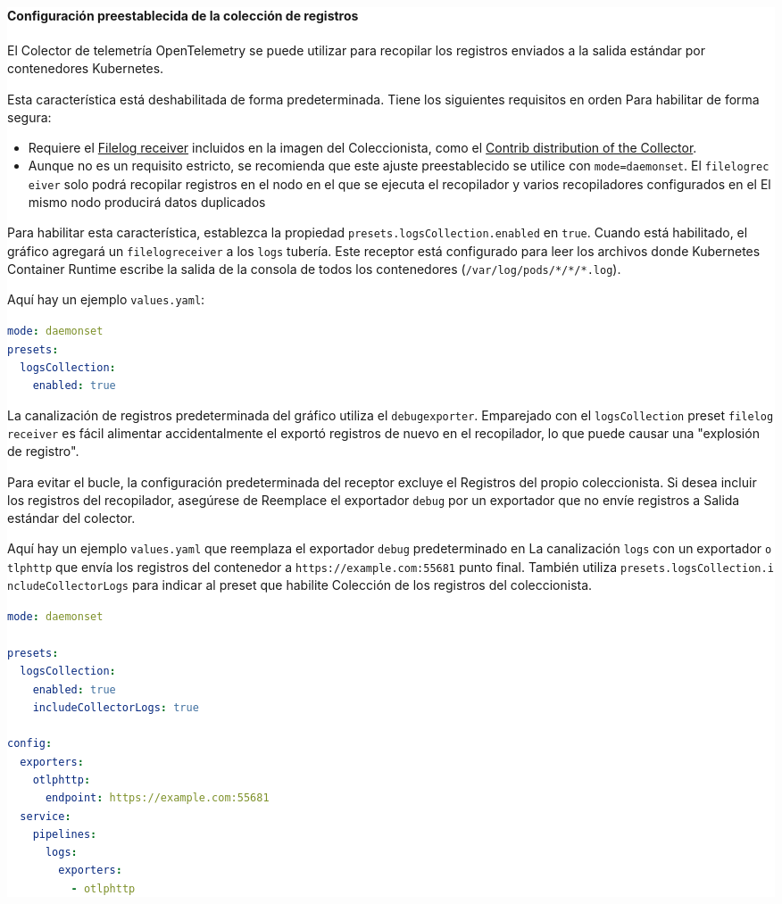 #### Configuración preestablecida de la colección de registros

El Colector de telemetría OpenTelemetry se puede utilizar para recopilar los registros enviados a la salida estándar por contenedores Kubernetes.

Esta característica está deshabilitada de forma predeterminada. Tiene los siguientes requisitos en orden Para habilitar de forma segura:

- Requiere el
  [Filelog receiver](/docs/kubernetes/collector/components/#filelog-receiver)
  incluidos en la imagen del Coleccionista, como el
  [Contrib distribution of the Collector](https://github.com/open-telemetry/opentelemetry-collector-releases/pkgs/container/opentelemetry-collector-releases%2Fopentelemetry-collector-contrib).
- Aunque no es un requisito estricto, se recomienda que este ajuste preestablecido se utilice con `mode=daemonset`. El `filelogreceiver`  solo podrá recopilar registros en el nodo en el que se ejecuta el recopilador y varios recopiladores configurados en el El mismo nodo producirá datos duplicados

Para habilitar esta característica, establezca la propiedad
`presets.logsCollection.enabled` en `true`. Cuando está habilitado, el gráfico agregará un `filelogreceiver` a los `logs` tubería.  Este receptor está configurado para leer los archivos donde Kubernetes Container Runtime escribe la salida de la consola de todos los contenedores (`/var/log/pods/*/*/*.log`).

Aquí hay un ejemplo `values.yaml`:

```yaml
mode: daemonset
presets:
  logsCollection:
    enabled: true
```

La canalización de registros predeterminada del gráfico utiliza el
`debugexporter`. Emparejado con el `logsCollection` preset `filelogreceiver` es fácil alimentar accidentalmente el exportó registros de nuevo en el recopilador, lo que puede causar una "explosión de registro".

Para evitar el bucle, la configuración predeterminada del receptor excluye el Registros del propio coleccionista. Si desea incluir los registros del recopilador, asegúrese de Reemplace el exportador `debug` por un exportador que
no envíe registros a Salida estándar del colector.

Aquí hay un ejemplo `values.yaml` que reemplaza el exportador `debug`
predeterminado en La canalización `logs` con un exportador `otlphttp` que envía
los registros del contenedor a `https://example.com:55681` punto final. También
utiliza `presets.logsCollection.includeCollectorLogs` para indicar al preset que
habilite Colección de los registros del coleccionista.

```yaml
mode: daemonset

presets:
  logsCollection:
    enabled: true
    includeCollectorLogs: true

config:
  exporters:
    otlphttp:
      endpoint: https://example.com:55681
  service:
    pipelines:
      logs:
        exporters:
          - otlphttp
```

